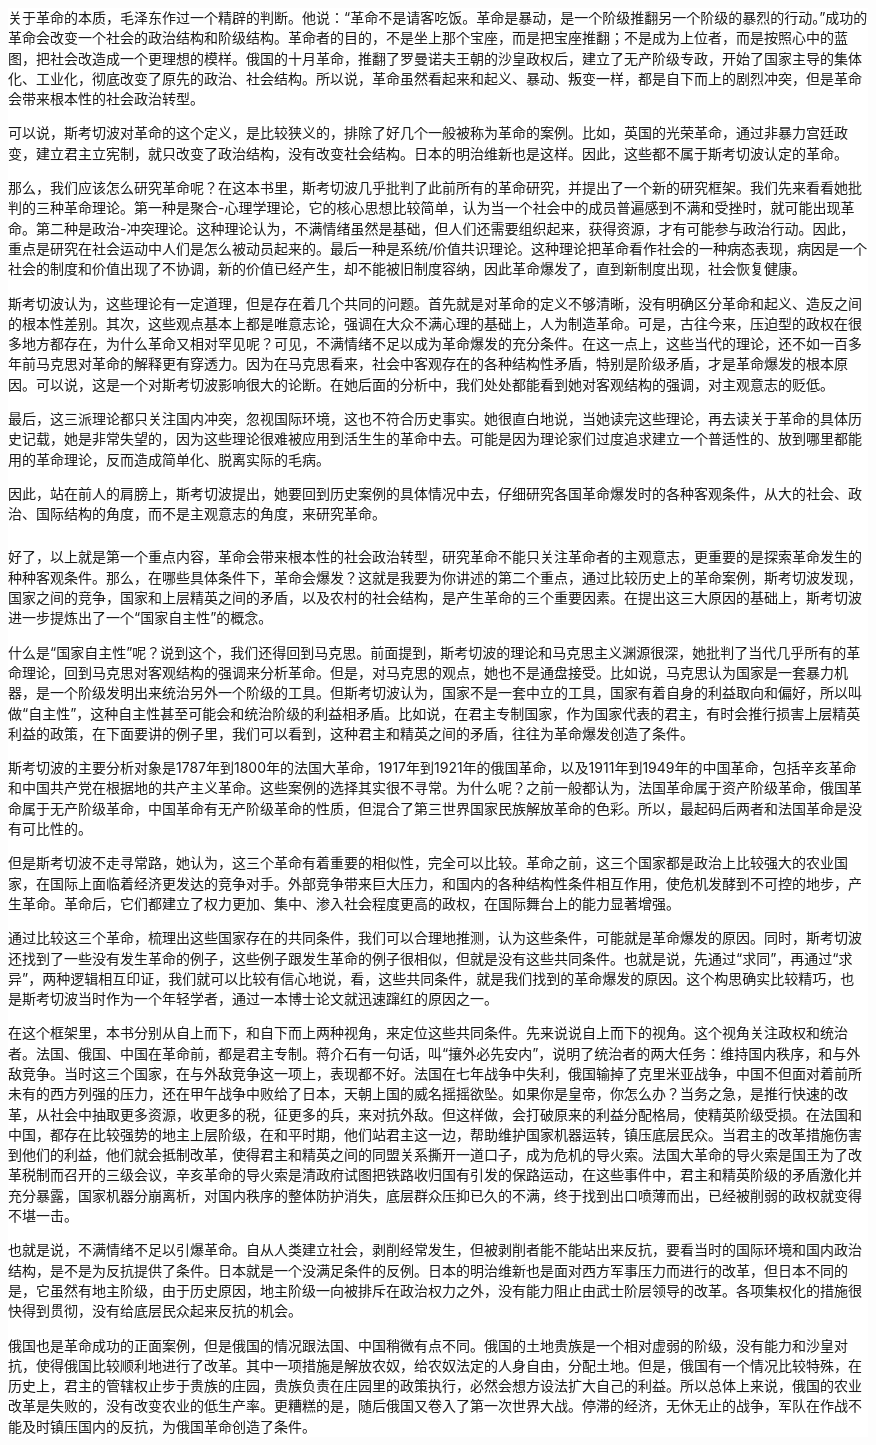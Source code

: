 关于革命的本质，毛泽东作过一个精辟的判断。他说：“革命不是请客吃饭。革命是暴动，是一个阶级推翻另一个阶级的暴烈的行动。”成功的革命会改变一个社会的政治结构和阶级结构。革命者的目的，不是坐上那个宝座，而是把宝座推翻；不是成为上位者，而是按照心中的蓝图，把社会改造成一个更理想的模样。俄国的十月革命，推翻了罗曼诺夫王朝的沙皇政权后，建立了无产阶级专政，开始了国家主导的集体化、工业化，彻底改变了原先的政治、社会结构。所以说，革命虽然看起来和起义、暴动、叛变一样，都是自下而上的剧烈冲突，但是革命会带来根本性的社会政治转型。

可以说，斯考切波对革命的这个定义，是比较狭义的，排除了好几个一般被称为革命的案例。比如，英国的光荣革命，通过非暴力宫廷政变，建立君主立宪制，就只改变了政治结构，没有改变社会结构。日本的明治维新也是这样。因此，这些都不属于斯考切波认定的革命。

那么，我们应该怎么研究革命呢？在这本书里，斯考切波几乎批判了此前所有的革命研究，并提出了一个新的研究框架。我们先来看看她批判的三种革命理论。第一种是聚合-心理学理论，它的核心思想比较简单，认为当一个社会中的成员普遍感到不满和受挫时，就可能出现革命。第二种是政治-冲突理论。这种理论认为，不满情绪虽然是基础，但人们还需要组织起来，获得资源，才有可能参与政治行动。因此，重点是研究在社会运动中人们是怎么被动员起来的。最后一种是系统/价值共识理论。这种理论把革命看作社会的一种病态表现，病因是一个社会的制度和价值出现了不协调，新的价值已经产生，却不能被旧制度容纳，因此革命爆发了，直到新制度出现，社会恢复健康。

斯考切波认为，这些理论有一定道理，但是存在着几个共同的问题。首先就是对革命的定义不够清晰，没有明确区分革命和起义、造反之间的根本性差别。其次，这些观点基本上都是唯意志论，强调在大众不满心理的基础上，人为制造革命。可是，古往今来，压迫型的政权在很多地方都存在，为什么革命又相对罕见呢？可见，不满情绪不足以成为革命爆发的充分条件。在这一点上，这些当代的理论，还不如一百多年前马克思对革命的解释更有穿透力。因为在马克思看来，社会中客观存在的各种结构性矛盾，特别是阶级矛盾，才是革命爆发的根本原因。可以说，这是一个对斯考切波影响很大的论断。在她后面的分析中，我们处处都能看到她对客观结构的强调，对主观意志的贬低。

最后，这三派理论都只关注国内冲突，忽视国际环境，这也不符合历史事实。她很直白地说，当她读完这些理论，再去读关于革命的具体历史记载，她是非常失望的，因为这些理论很难被应用到活生生的革命中去。可能是因为理论家们过度追求建立一个普适性的、放到哪里都能用的革命理论，反而造成简单化、脱离实际的毛病。

因此，站在前人的肩膀上，斯考切波提出，她要回到历史案例的具体情况中去，仔细研究各国革命爆发时的各种客观条件，从大的社会、政治、国际结构的角度，而不是主观意志的角度，来研究革命。

###  



好了，以上就是第一个重点内容，革命会带来根本性的社会政治转型，研究革命不能只关注革命者的主观意志，更重要的是探索革命发生的种种客观条件。那么，在哪些具体条件下，革命会爆发？这就是我要为你讲述的第二个重点，通过比较历史上的革命案例，斯考切波发现，国家之间的竞争，国家和上层精英之间的矛盾，以及农村的社会结构，是产生革命的三个重要因素。在提出这三大原因的基础上，斯考切波进一步提炼出了一个“国家自主性”的概念。

什么是“国家自主性”呢？说到这个，我们还得回到马克思。前面提到，斯考切波的理论和马克思主义渊源很深，她批判了当代几乎所有的革命理论，回到马克思对客观结构的强调来分析革命。但是，对马克思的观点，她也不是通盘接受。比如说，马克思认为国家是一套暴力机器，是一个阶级发明出来统治另外一个阶级的工具。但斯考切波认为，国家不是一套中立的工具，国家有着自身的利益取向和偏好，所以叫做“自主性”，这种自主性甚至可能会和统治阶级的利益相矛盾。比如说，在君主专制国家，作为国家代表的君主，有时会推行损害上层精英利益的政策，在下面要讲的例子里，我们可以看到，这种君主和精英之间的矛盾，往往为革命爆发创造了条件。

斯考切波的主要分析对象是1787年到1800年的法国大革命，1917年到1921年的俄国革命，以及1911年到1949年的中国革命，包括辛亥革命和中国共产党在根据地的共产主义革命。这些案例的选择其实很不寻常。为什么呢？之前一般都认为，法国革命属于资产阶级革命，俄国革命属于无产阶级革命，中国革命有无产阶级革命的性质，但混合了第三世界国家民族解放革命的色彩。所以，最起码后两者和法国革命是没有可比性的。

但是斯考切波不走寻常路，她认为，这三个革命有着重要的相似性，完全可以比较。革命之前，这三个国家都是政治上比较强大的农业国家，在国际上面临着经济更发达的竞争对手。外部竞争带来巨大压力，和国内的各种结构性条件相互作用，使危机发酵到不可控的地步，产生革命。革命后，它们都建立了权力更加、集中、渗入社会程度更高的政权，在国际舞台上的能力显著增强。

通过比较这三个革命，梳理出这些国家存在的共同条件，我们可以合理地推测，认为这些条件，可能就是革命爆发的原因。同时，斯考切波还找到了一些没有发生革命的例子，这些例子跟发生革命的例子很相似，但就是没有这些共同条件。也就是说，先通过“求同”，再通过“求异”，两种逻辑相互印证，我们就可以比较有信心地说，看，这些共同条件，就是我们找到的革命爆发的原因。这个构思确实比较精巧，也是斯考切波当时作为一个年轻学者，通过一本博士论文就迅速蹿红的原因之一。

在这个框架里，本书分别从自上而下，和自下而上两种视角，来定位这些共同条件。先来说说自上而下的视角。这个视角关注政权和统治者。法国、俄国、中国在革命前，都是君主专制。蒋介石有一句话，叫“攘外必先安内”，说明了统治者的两大任务：维持国内秩序，和与外敌竞争。当时这三个国家，在与外敌竞争这一项上，表现都不好。法国在七年战争中失利，俄国输掉了克里米亚战争，中国不但面对着前所未有的西方列强的压力，还在甲午战争中败给了日本，天朝上国的威名摇摇欲坠。如果你是皇帝，你怎么办？当务之急，是推行快速的改革，从社会中抽取更多资源，收更多的税，征更多的兵，来对抗外敌。但这样做，会打破原来的利益分配格局，使精英阶级受损。在法国和中国，都存在比较强势的地主上层阶级，在和平时期，他们站君主这一边，帮助维护国家机器运转，镇压底层民众。当君主的改革措施伤害到他们的利益，他们就会抵制改革，使得君主和精英之间的同盟关系撕开一道口子，成为危机的导火索。法国大革命的导火索是国王为了改革税制而召开的三级会议，辛亥革命的导火索是清政府试图把铁路收归国有引发的保路运动，在这些事件中，君主和精英阶级的矛盾激化并充分暴露，国家机器分崩离析，对国内秩序的整体防护消失，底层群众压抑已久的不满，终于找到出口喷薄而出，已经被削弱的政权就变得不堪一击。

也就是说，不满情绪不足以引爆革命。自从人类建立社会，剥削经常发生，但被剥削者能不能站出来反抗，要看当时的国际环境和国内政治结构，是不是为反抗提供了条件。日本就是一个没满足条件的反例。日本的明治维新也是面对西方军事压力而进行的改革，但日本不同的是，它虽然有地主阶级，由于历史原因，地主阶级一向被排斥在政治权力之外，没有能力阻止由武士阶层领导的改革。各项集权化的措施很快得到贯彻，没有给底层民众起来反抗的机会。

俄国也是革命成功的正面案例，但是俄国的情况跟法国、中国稍微有点不同。俄国的土地贵族是一个相对虚弱的阶级，没有能力和沙皇对抗，使得俄国比较顺利地进行了改革。其中一项措施是解放农奴，给农奴法定的人身自由，分配土地。但是，俄国有一个情况比较特殊，在历史上，君主的管辖权止步于贵族的庄园，贵族负责在庄园里的政策执行，必然会想方设法扩大自己的利益。所以总体上来说，俄国的农业改革是失败的，没有改变农业的低生产率。更糟糕的是，随后俄国又卷入了第一次世界大战。停滞的经济，无休无止的战争，军队在作战不能及时镇压国内的反抗，为俄国革命创造了条件。
